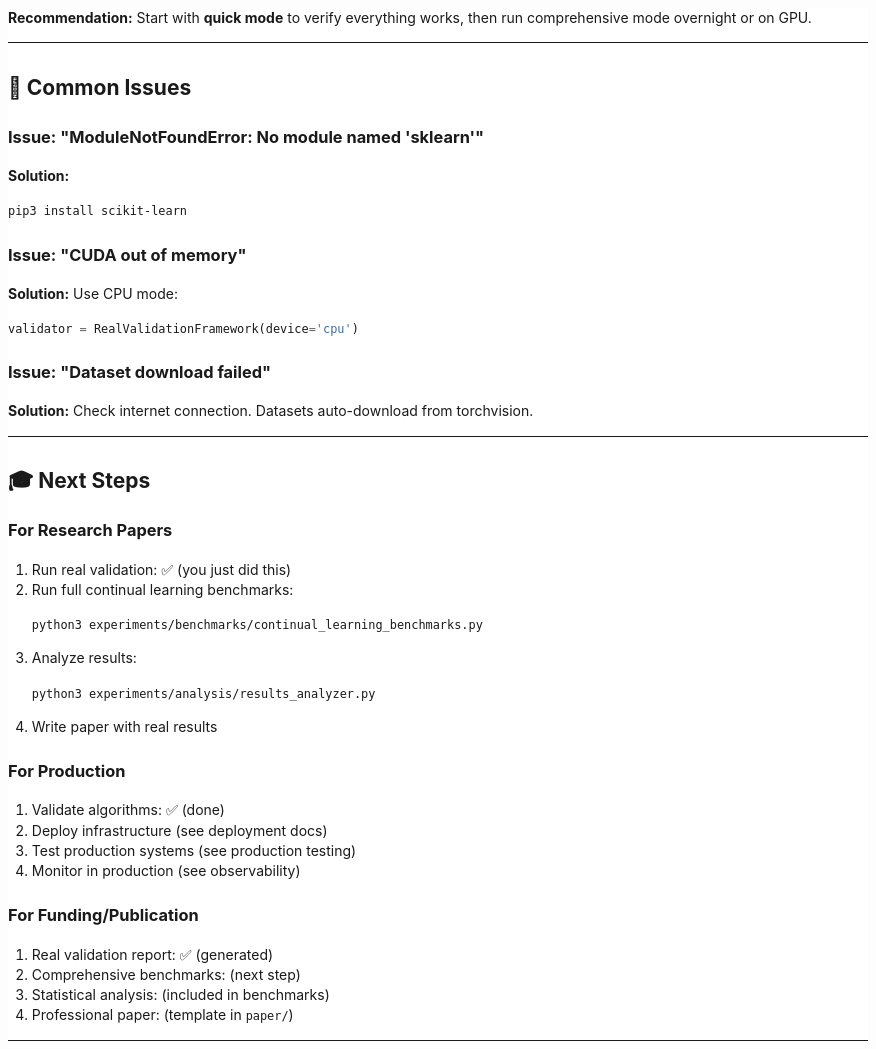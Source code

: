 **Recommendation:** Start with **quick mode** to verify everything works, then run comprehensive mode overnight or on GPU.

---

## 🔧 Common Issues

### Issue: "ModuleNotFoundError: No module named 'sklearn'"

**Solution:**

```bash
pip3 install scikit-learn
```

### Issue: "CUDA out of memory"

**Solution:** Use CPU mode:

```python
validator = RealValidationFramework(device='cpu')
```

### Issue: "Dataset download failed"

**Solution:** Check internet connection. Datasets auto-download from torchvision.

---

## 🎓 Next Steps

### For Research Papers

1. Run real validation: ✅ (you just did this)
2. Run full continual learning benchmarks:
   ```bash
   python3 experiments/benchmarks/continual_learning_benchmarks.py
   ```
3. Analyze results:
   ```bash
   python3 experiments/analysis/results_analyzer.py
   ```
4. Write paper with real results

### For Production

1. Validate algorithms: ✅ (done)
2. Deploy infrastructure (see deployment docs)
3. Test production systems (see production testing)
4. Monitor in production (see observability)

### For Funding/Publication

1. Real validation report: ✅ (generated)
2. Comprehensive benchmarks: (next step)
3. Statistical analysis: (included in benchmarks)
4. Professional paper: (template in `paper/`)

---